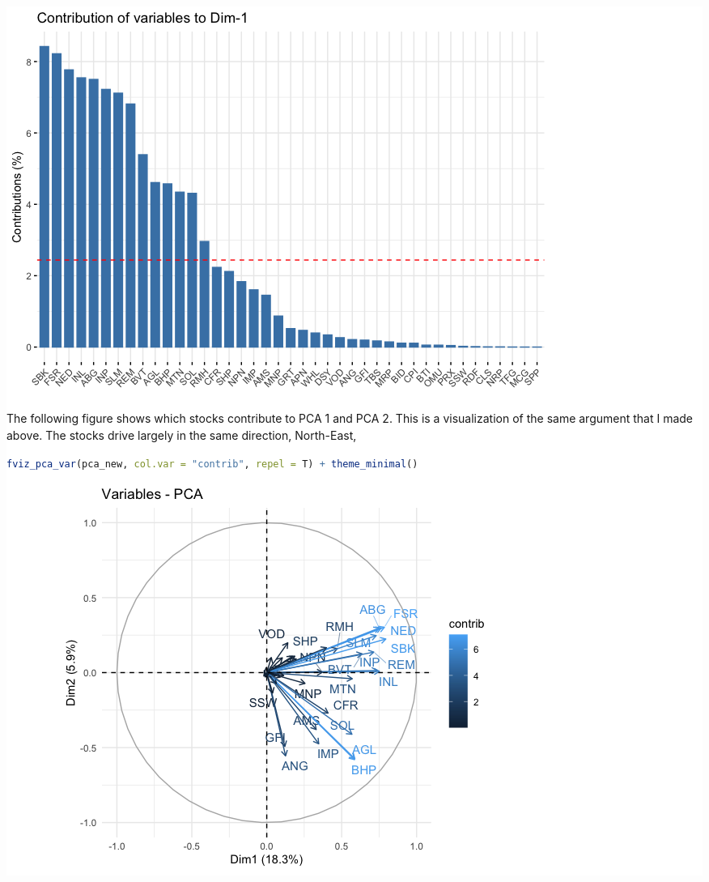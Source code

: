 ![](README_files/figure-markdown_github/unnamed-chunk-14-1.png)

The following figure shows which stocks contribute to PCA 1 and PCA 2.
This is a visualization of the same argument that I made above. The
stocks drive largely in the same direction, North-East,

``` r
fviz_pca_var(pca_new, col.var = "contrib", repel = T) + theme_minimal()
```

![](README_files/figure-markdown_github/unnamed-chunk-15-1.png)
